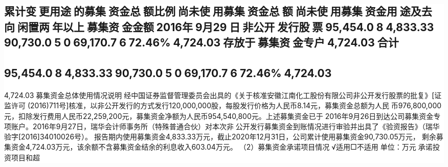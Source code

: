 累计变
更用途
的募集
资金总
额比例
尚未使
用募集
资金总
额
尚未使
用募集
资金用
途及去
向
闲置两
年以上
募集资
金金额
2016年
9月29
日
非公开
发行股
票
95,454.0
8
4,833.33
90,730.0
5
0
69,170.7
6
72.46%
4,724.03
存放于
募集资
金专户
4,724.03
合计
--
95,454.0
8
4,833.33
90,730.0
5
0
69,170.7
6
72.46%
4,724.03
--
4,724.03
募集资金总体使用情况说明
经中国证券监督管理委员会出具的《关于核准安徽江南化工股份有限公司非公开发行股票的批复》[证监许可
(2016)711号]核准，以非公开发行的方式发行120,000,000股，每股发行价格为人民币8.14元，募集资金总额为人民
币976,800,000元，扣除发行费用人民币22,259,200元，募集资金净额为人民币954,540,800元。上述募集资金已于
2016年9月26日到达公司募集资金专项账户。2016年9月27日，瑞华会计师事务所（特殊普通合伙）对本次非
公开发行募集资金到账情况进行审验并出具了《验资报告》（瑞华验字[2016]34010026号）。
报告期内使用募集资金4,833.33万元，截止2020年12月31日，公司累计使用募集资金90,730.05万元，
剩余募集资金4,724.03万元，该余额不含募集资金结余的利息收入603.04万元。
（2）募集资金承诺项目情况
√适用□不适用
单位：万元
承诺投资项目和超